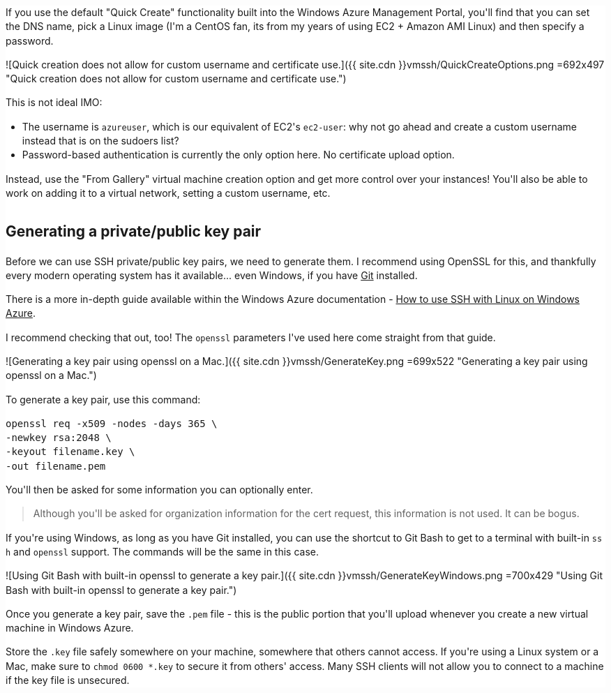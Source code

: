 If you use the default "Quick Create" functionality built into the Windows Azure Management Portal, you'll find that you can set the DNS name, pick a Linux image (I'm a CentOS fan, its from my years of using EC2 + Amazon AMI Linux) and then specify a password.

![Quick creation does not allow for custom username and certificate use.]({{ site.cdn }}vmssh/QuickCreateOptions.png =692x497 "Quick creation does not allow for custom username and certificate use.")

This is not ideal IMO:

* The username is `azureuser`, which is our equivalent of EC2's `ec2-user`: why not go ahead and create a custom username instead that is on the sudoers list?
* Password-based authentication is currently the only option here. No certificate upload option.

Instead, use the "From Gallery" virtual machine creation option and get more control over your instances! You'll also be able to work on adding it to a virtual network, setting a custom username, etc.

## Generating a private/public key pair

Before we can use SSH private/public key pairs, we need to generate them. I recommend using OpenSSL for this, and thankfully every modern operating system has it available... even Windows, if you have [Git](http://git-scm.com/) installed.

There is a more in-depth guide available within the Windows Azure documentation - [How to use SSH with Linux on Windows Azure](http://www.windowsazure.com/en-us/manage/linux/how-to-guides/ssh-into-linux/).

I recommend checking that out, too! The `openssl` parameters I've used here come straight from that guide.

![Generating a key pair using openssl on a Mac.]({{ site.cdn }}vmssh/GenerateKey.png =699x522 "Generating a key pair using openssl on a Mac.")

To generate a key pair, use this command:

<pre class="brush: bash">
openssl req -x509 -nodes -days 365 \ 
-newkey rsa:2048 \ 
-keyout filename.key \ 
-out filename.pem
</pre>

You'll then be asked for some information you can optionally enter.

> Although you'll be asked for organization information for the cert request, this information is not used. It can be bogus.

If you're using Windows, as long as you have Git installed, you can use the shortcut to Git Bash to get to a terminal with built-in `ssh` and `openssl` support. The commands will be the same in this case.

![Using Git Bash with built-in openssl to generate a key pair.]({{ site.cdn }}vmssh/GenerateKeyWindows.png =700x429 "Using Git Bash with built-in openssl to generate a key pair.")

Once you generate a key pair, save the `.pem` file - this is the public portion that you'll upload whenever you create a new virtual machine in Windows Azure.

Store the `.key` file safely somewhere on your machine, somewhere that others cannot access. If you're using a Linux system or a Mac, make sure to `chmod 0600 *.key` to secure it from others' access. Many SSH clients will not allow you to connect to a machine if the key file is unsecured.
